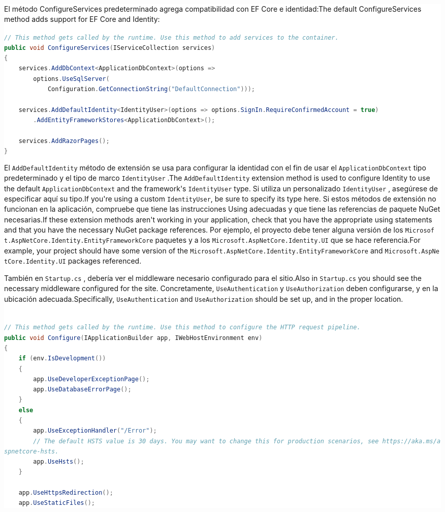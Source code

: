 
<span data-ttu-id="a331e-225">El método ConfigureServices predeterminado agrega compatibilidad con EF Core e identidad:</span><span class="sxs-lookup"><span data-stu-id="a331e-225">The default ConfigureServices method adds support for EF Core and Identity:</span></span>

```csharp
// This method gets called by the runtime. Use this method to add services to the container.
public void ConfigureServices(IServiceCollection services)
{
    services.AddDbContext<ApplicationDbContext>(options =>
        options.UseSqlServer(
            Configuration.GetConnectionString("DefaultConnection")));

    services.AddDefaultIdentity<IdentityUser>(options => options.SignIn.RequireConfirmedAccount = true)
        .AddEntityFrameworkStores<ApplicationDbContext>();

    services.AddRazorPages();
}
```

<span data-ttu-id="a331e-226">El `AddDefaultIdentity` método de extensión se usa para configurar la identidad con el fin de usar el `ApplicationDbContext` tipo predeterminado y el tipo de marco `IdentityUser` .</span><span class="sxs-lookup"><span data-stu-id="a331e-226">The `AddDefaultIdentity` extension method is used to configure Identity to use the default `ApplicationDbContext` and the framework's `IdentityUser` type.</span></span> <span data-ttu-id="a331e-227">Si utiliza un personalizado `IdentityUser` , asegúrese de especificar aquí su tipo.</span><span class="sxs-lookup"><span data-stu-id="a331e-227">If you're using a custom `IdentityUser`, be sure to specify its type here.</span></span> <span data-ttu-id="a331e-228">Si estos métodos de extensión no funcionan en la aplicación, compruebe que tiene las instrucciones Using adecuadas y que tiene las referencias de paquete NuGet necesarias.</span><span class="sxs-lookup"><span data-stu-id="a331e-228">If these extension methods aren't working in your application, check that you have the appropriate using statements and that you have the necessary NuGet package references.</span></span> <span data-ttu-id="a331e-229">Por ejemplo, el proyecto debe tener alguna versión de los `Microsoft.AspNetCore.Identity.EntityFrameworkCore` paquetes y a los `Microsoft.AspNetCore.Identity.UI` que se hace referencia.</span><span class="sxs-lookup"><span data-stu-id="a331e-229">For example, your project should have some version of the `Microsoft.AspNetCore.Identity.EntityFrameworkCore` and `Microsoft.AspNetCore.Identity.UI` packages referenced.</span></span>

<span data-ttu-id="a331e-230">También en `Startup.cs` , debería ver el middleware necesario configurado para el sitio.</span><span class="sxs-lookup"><span data-stu-id="a331e-230">Also in `Startup.cs` you should see the necessary middleware configured for the site.</span></span> <span data-ttu-id="a331e-231">Concretamente, `UseAuthentication` y `UseAuthorization` deben configurarse, y en la ubicación adecuada.</span><span class="sxs-lookup"><span data-stu-id="a331e-231">Specifically, `UseAuthentication` and `UseAuthorization` should be set up, and in the proper location.</span></span>

```csharp

// This method gets called by the runtime. Use this method to configure the HTTP request pipeline.
public void Configure(IApplicationBuilder app, IWebHostEnvironment env)
{
    if (env.IsDevelopment())
    {
        app.UseDeveloperExceptionPage();
        app.UseDatabaseErrorPage();
    }
    else
    {
        app.UseExceptionHandler("/Error");
        // The default HSTS value is 30 days. You may want to change this for production scenarios, see https://aka.ms/aspnetcore-hsts.
        app.UseHsts();
    }

    app.UseHttpsRedirection();
    app.UseStaticFiles();
```
